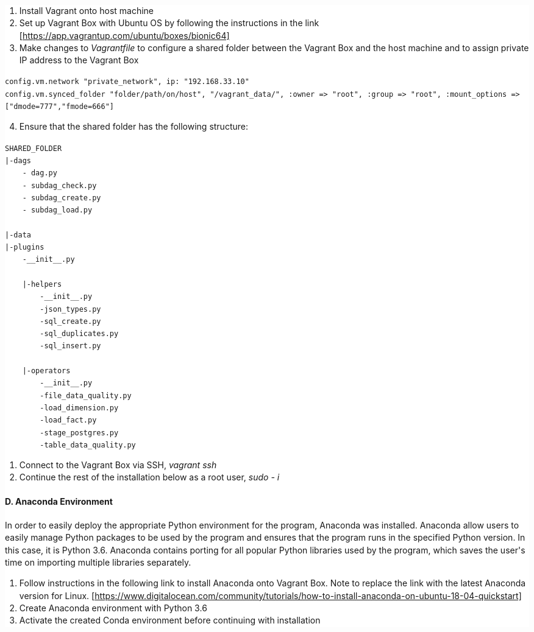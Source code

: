 1. Install Vagrant onto host machine
2. Set up Vagrant Box with Ubuntu OS by following the instructions in the link [https://app.vagrantup.com/ubuntu/boxes/bionic64]
3. Make changes to *Vagrantfile* to configure a shared folder between the Vagrant Box and the host machine and to assign private IP address to the Vagrant Box

```text
config.vm.network "private_network", ip: "192.168.33.10"
config.vm.synced_folder "folder/path/on/host", "/vagrant_data/", :owner => "root", :group => "root", :mount_options => ["dmode=777","fmode=666"]
```

4. Ensure that the shared folder has the following structure:

```text
SHARED_FOLDER
|-dags
    - dag.py
    - subdag_check.py
    - subdag_create.py
    - subdag_load.py

|-data
|-plugins
    -__init__.py

    |-helpers
        -__init__.py
        -json_types.py
        -sql_create.py
        -sql_duplicates.py
        -sql_insert.py

    |-operators
        -__init__.py
        -file_data_quality.py
        -load_dimension.py
        -load_fact.py
        -stage_postgres.py
        -table_data_quality.py
```

1. Connect to the Vagrant Box via SSH, *vagrant ssh*
2. Continue the rest of the installation below as a root user, *sudo - i*

#### D. Anaconda Environment

In order to easily deploy the appropriate Python environment for the program, Anaconda was installed. Anaconda allow users to easily manage Python packages to be used by the program and ensures that the program runs in the specified Python version. In this case, it is Python 3.6. Anaconda contains porting for all popular Python libraries used by the program, which saves the user's time on importing multiple libraries separately.

1. Follow instructions in the following link to install Anaconda onto Vagrant Box. Note to replace the link with the latest Anaconda version for Linux. [https://www.digitalocean.com/community/tutorials/how-to-install-anaconda-on-ubuntu-18-04-quickstart]
2. Create Anaconda environment with Python 3.6
3. Activate the created Conda environment before continuing with installation
